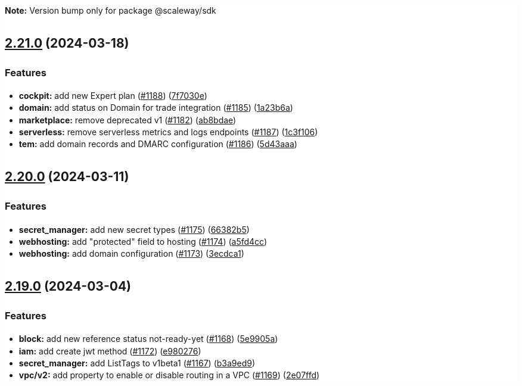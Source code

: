 **Note:** Version bump only for package @scaleway/sdk

## [2.21.0](https://github.com/scaleway/scaleway-sdk-js/compare/@scaleway/sdk@2.20.0...@scaleway/sdk@2.21.0) (2024-03-18)

### Features

- **cockpit:** add new Expert plan ([#1188](https://github.com/scaleway/scaleway-sdk-js/issues/1188)) ([7f7030e](https://github.com/scaleway/scaleway-sdk-js/commit/7f7030eb5a548aab047150b6fa24e28d821dccd4))
- **domain:** add status on Domain for trade integration ([#1185](https://github.com/scaleway/scaleway-sdk-js/issues/1185)) ([1a23b6a](https://github.com/scaleway/scaleway-sdk-js/commit/1a23b6a39021afd5cecd1e1688e2d6c3b74ea31c))
- **marketplace:** remove deprecated v1 ([#1182](https://github.com/scaleway/scaleway-sdk-js/issues/1182)) ([ab8bdae](https://github.com/scaleway/scaleway-sdk-js/commit/ab8bdaef0b3109ae94cf3b41807745fd01dcaf2a))
- **serverless:** remove serverless metrics and logs endpoints ([#1187](https://github.com/scaleway/scaleway-sdk-js/issues/1187)) ([1c3f106](https://github.com/scaleway/scaleway-sdk-js/commit/1c3f106577243de76732c3d2ad981e644d25ed7c))
- **tem:** add domain records and DMARC configuration ([#1186](https://github.com/scaleway/scaleway-sdk-js/issues/1186)) ([5d43aaa](https://github.com/scaleway/scaleway-sdk-js/commit/5d43aaa421036979c05824c8b602774e8f176dc4))

## [2.20.0](https://github.com/scaleway/scaleway-sdk-js/compare/@scaleway/sdk@2.19.0...@scaleway/sdk@2.20.0) (2024-03-11)

### Features

- **secret_manager:** add new secret types ([#1175](https://github.com/scaleway/scaleway-sdk-js/issues/1175)) ([66382b5](https://github.com/scaleway/scaleway-sdk-js/commit/66382b56c61a8accd1189a931dca03e13b9b871c))
- **webhosting:** add "protected" field to hosting ([#1174](https://github.com/scaleway/scaleway-sdk-js/issues/1174)) ([a5fd4cc](https://github.com/scaleway/scaleway-sdk-js/commit/a5fd4cca869b2574a0a9857ec9ac70ab8e4571e7))
- **webhosting:** add domain configuration ([#1173](https://github.com/scaleway/scaleway-sdk-js/issues/1173)) ([3ecdca1](https://github.com/scaleway/scaleway-sdk-js/commit/3ecdca1314ac1e7a64b7e87919b65b0f481fdc76))

## [2.19.0](https://github.com/scaleway/scaleway-sdk-js/compare/@scaleway/sdk@2.18.1...@scaleway/sdk@2.19.0) (2024-03-04)

### Features

- **block:** add new reference status not-ready-yet ([#1168](https://github.com/scaleway/scaleway-sdk-js/issues/1168)) ([5e9905a](https://github.com/scaleway/scaleway-sdk-js/commit/5e9905a0d8ed4840449acc290134b3824e985f27))
- **iam:** add create jwt method ([#1172](https://github.com/scaleway/scaleway-sdk-js/issues/1172)) ([e980276](https://github.com/scaleway/scaleway-sdk-js/commit/e98027636f00889b0d11c1880ef47834a3c59e3d))
- **secret_manager:** add ListTags to v1beta1 ([#1167](https://github.com/scaleway/scaleway-sdk-js/issues/1167)) ([b3a9ed9](https://github.com/scaleway/scaleway-sdk-js/commit/b3a9ed90ce5593da43935138e3b662c1f111e0fc))
- **vpc/v2:** add property to enable or disable routing in a VPC ([#1169](https://github.com/scaleway/scaleway-sdk-js/issues/1169)) ([2e07ffd](https://github.com/scaleway/scaleway-sdk-js/commit/2e07ffd639dcafd8aa7437fdd54fc838a48cb497))
